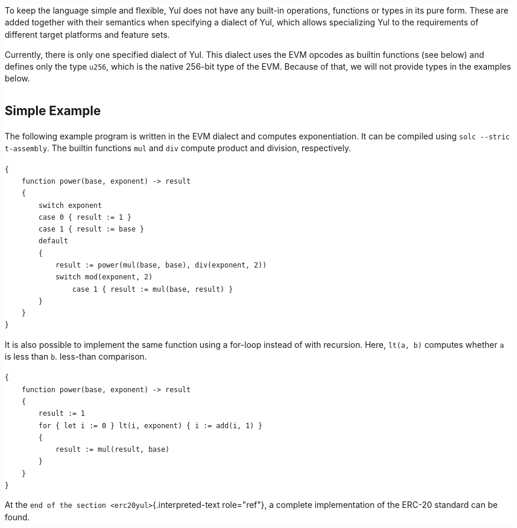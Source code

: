 To keep the language simple and flexible, Yul does not have any built-in
operations, functions or types in its pure form. These are added
together with their semantics when specifying a dialect of Yul, which
allows specializing Yul to the requirements of different target
platforms and feature sets.

Currently, there is only one specified dialect of Yul. This dialect uses
the EVM opcodes as builtin functions (see below) and defines only the
type `u256`, which is the native 256-bit type of the EVM. Because of
that, we will not provide types in the examples below.

## Simple Example

The following example program is written in the EVM dialect and computes
exponentiation. It can be compiled using `solc --strict-assembly`. The
builtin functions `mul` and `div` compute product and division,
respectively.

``` yul
{
    function power(base, exponent) -> result
    {
        switch exponent
        case 0 { result := 1 }
        case 1 { result := base }
        default
        {
            result := power(mul(base, base), div(exponent, 2))
            switch mod(exponent, 2)
                case 1 { result := mul(base, result) }
        }
    }
}
```

It is also possible to implement the same function using a for-loop
instead of with recursion. Here, `lt(a, b)` computes whether `a` is less
than `b`. less-than comparison.

``` yul
{
    function power(base, exponent) -> result
    {
        result := 1
        for { let i := 0 } lt(i, exponent) { i := add(i, 1) }
        {
            result := mul(result, base)
        }
    }
}
```

At the `end of the section <erc20yul>`{.interpreted-text role="ref"}, a
complete implementation of the ERC-20 standard can be found.

